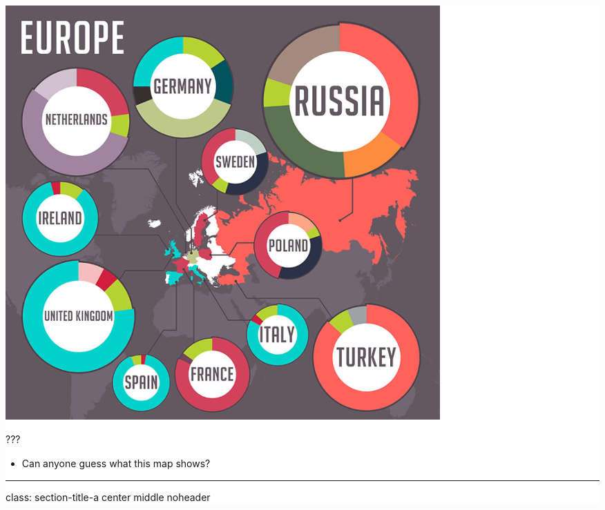 ![](i18n/images/eu-nokey.jpg)

???

- Can anyone guess what this map shows?

---

class: section-title-a center middle noheader
